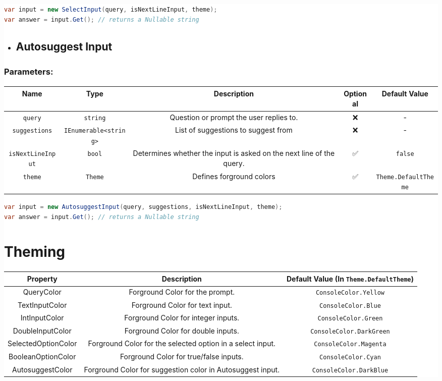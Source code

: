 ```csharp
var input = new SelectInput(query, isNextLineInput, theme);
var answer = input.Get(); // returns a Nullable string
```

- ## Autosuggest Input

### Parameters:

|       Name        |         Type          |                             Description                              | Optional |    Default Value     |
| :---------------: | :-------------------: | :------------------------------------------------------------------: | :------: | :------------------: |
|      `query`      |       `string`        |               Question or prompt the user replies to.                |    ❌    |          -           |
|   `suggestions`   | `IEnumerable<string>` |                 List of suggestions to suggest from                  |    ❌    |          -           |
| `isNextLineInput` |        `bool`         | Determines whether the input is asked on the next line of the query. |    ✅    |       `false`        |
|      `theme`      |        `Theme`        |                       Defines forground colors                       |    ✅    | `Theme.DefaultTheme` |

```csharp
var input = new AutosuggestInput(query, suggestions, isNextLineInput, theme);
var answer = input.Get(); // returns a Nullable string
```

# Theming

|      Property       |                        Description                         | Default Value (In `Theme.DefaultTheme`) |
| :-----------------: | :--------------------------------------------------------: | :-------------------------------------: |
|     QueryColor      |              Forground Color for the prompt.               |          `ConsoleColor.Yellow`          |
|   TextInputColor    |              Forground Color for text input.               |           `ConsoleColor.Blue`           |
|    IntInputColor    |            Forground Color for integer inputs.             |          `ConsoleColor.Green`           |
|  DoubleInputColor   |             Forground Color for double inputs.             |        `ConsoleColor.DarkGreen`         |
| SelectedOptionColor | Forground Color for the selected option in a select input. |         `ConsoleColor.Magenta`          |
| BooleanOptionColor  |           Forground Color for true/false inputs.           |           `ConsoleColor.Cyan`           |
|  AutosuggestColor   | Forground Color for suggestion color in Autosuggest input. |         `ConsoleColor.DarkBlue`         |
